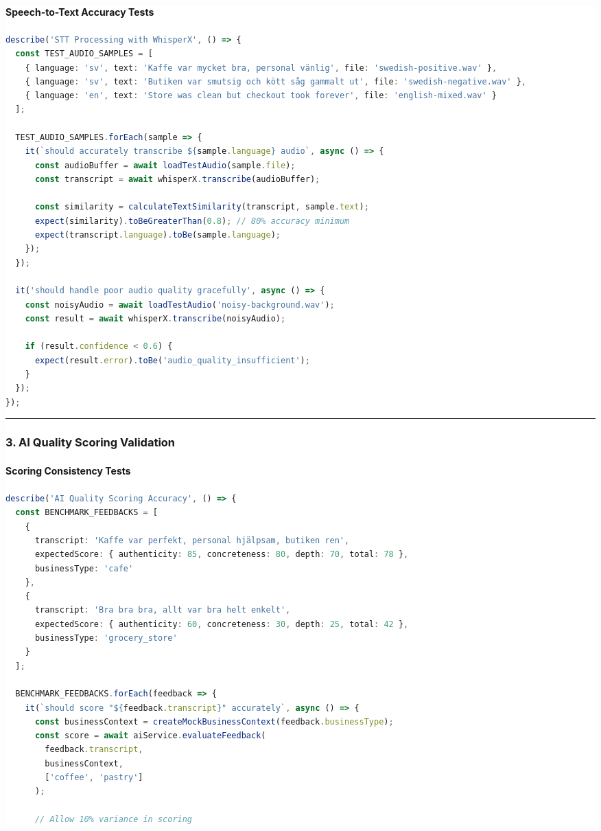#### **Speech-to-Text Accuracy Tests**
```typescript
describe('STT Processing with WhisperX', () => {
  const TEST_AUDIO_SAMPLES = [
    { language: 'sv', text: 'Kaffe var mycket bra, personal vänlig', file: 'swedish-positive.wav' },
    { language: 'sv', text: 'Butiken var smutsig och kött såg gammalt ut', file: 'swedish-negative.wav' },
    { language: 'en', text: 'Store was clean but checkout took forever', file: 'english-mixed.wav' }
  ];
  
  TEST_AUDIO_SAMPLES.forEach(sample => {
    it(`should accurately transcribe ${sample.language} audio`, async () => {
      const audioBuffer = await loadTestAudio(sample.file);
      const transcript = await whisperX.transcribe(audioBuffer);
      
      const similarity = calculateTextSimilarity(transcript, sample.text);
      expect(similarity).toBeGreaterThan(0.8); // 80% accuracy minimum
      expect(transcript.language).toBe(sample.language);
    });
  });
  
  it('should handle poor audio quality gracefully', async () => {
    const noisyAudio = await loadTestAudio('noisy-background.wav');
    const result = await whisperX.transcribe(noisyAudio);
    
    if (result.confidence < 0.6) {
      expect(result.error).toBe('audio_quality_insufficient');
    }
  });
});
```

---

### **3. AI Quality Scoring Validation**

#### **Scoring Consistency Tests**
```typescript
describe('AI Quality Scoring Accuracy', () => {
  const BENCHMARK_FEEDBACKS = [
    {
      transcript: 'Kaffe var perfekt, personal hjälpsam, butiken ren',
      expectedScore: { authenticity: 85, concreteness: 80, depth: 70, total: 78 },
      businessType: 'cafe'
    },
    {
      transcript: 'Bra bra bra, allt var bra helt enkelt',
      expectedScore: { authenticity: 60, concreteness: 30, depth: 25, total: 42 },
      businessType: 'grocery_store'
    }
  ];
  
  BENCHMARK_FEEDBACKS.forEach(feedback => {
    it(`should score "${feedback.transcript}" accurately`, async () => {
      const businessContext = createMockBusinessContext(feedback.businessType);
      const score = await aiService.evaluateFeedback(
        feedback.transcript,
        businessContext,
        ['coffee', 'pastry']
      );
      
      // Allow 10% variance in scoring
```